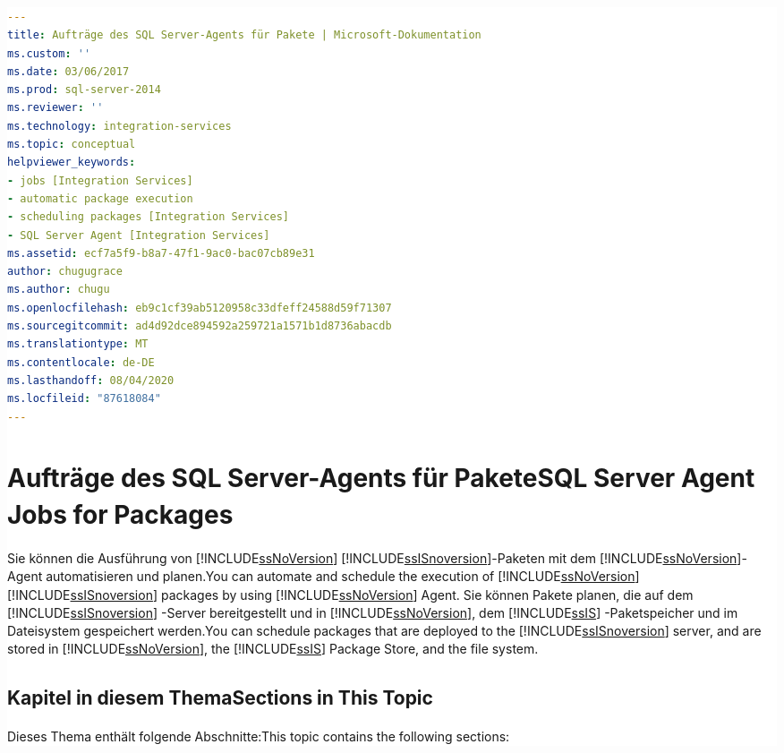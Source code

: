 ```yaml
---
title: Aufträge des SQL Server-Agents für Pakete | Microsoft-Dokumentation
ms.custom: ''
ms.date: 03/06/2017
ms.prod: sql-server-2014
ms.reviewer: ''
ms.technology: integration-services
ms.topic: conceptual
helpviewer_keywords:
- jobs [Integration Services]
- automatic package execution
- scheduling packages [Integration Services]
- SQL Server Agent [Integration Services]
ms.assetid: ecf7a5f9-b8a7-47f1-9ac0-bac07cb89e31
author: chugugrace
ms.author: chugu
ms.openlocfilehash: eb9c1cf39ab5120958c33dfeff24588d59f71307
ms.sourcegitcommit: ad4d92dce894592a259721a1571b1d8736abacdb
ms.translationtype: MT
ms.contentlocale: de-DE
ms.lasthandoff: 08/04/2020
ms.locfileid: "87618084"
---
```

# <a name="sql-server-agent-jobs-for-packages"></a><span data-ttu-id="dd6ea-102">Aufträge des SQL Server-Agents für Pakete</span><span class="sxs-lookup"><span data-stu-id="dd6ea-102">SQL Server Agent Jobs for Packages</span></span>
  <span data-ttu-id="dd6ea-103">Sie können die Ausführung von [!INCLUDE[ssNoVersion](../../includes/ssnoversion-md.md)] [!INCLUDE[ssISnoversion](../../includes/ssisnoversion-md.md)]-Paketen mit dem [!INCLUDE[ssNoVersion](../../includes/ssnoversion-md.md)]-Agent automatisieren und planen.</span><span class="sxs-lookup"><span data-stu-id="dd6ea-103">You can automate and schedule the execution of [!INCLUDE[ssNoVersion](../../includes/ssnoversion-md.md)] [!INCLUDE[ssISnoversion](../../includes/ssisnoversion-md.md)] packages by using [!INCLUDE[ssNoVersion](../../includes/ssnoversion-md.md)] Agent.</span></span> <span data-ttu-id="dd6ea-104">Sie können Pakete planen, die auf dem [!INCLUDE[ssISnoversion](../../includes/ssisnoversion-md.md)] -Server bereitgestellt und in [!INCLUDE[ssNoVersion](../../includes/ssnoversion-md.md)], dem [!INCLUDE[ssIS](../../includes/ssis-md.md)] -Paketspeicher und im Dateisystem gespeichert werden.</span><span class="sxs-lookup"><span data-stu-id="dd6ea-104">You can schedule packages that are deployed to the [!INCLUDE[ssISnoversion](../../includes/ssisnoversion-md.md)] server, and are stored in [!INCLUDE[ssNoVersion](../../includes/ssnoversion-md.md)], the [!INCLUDE[ssIS](../../includes/ssis-md.md)] Package Store, and the file system.</span></span>  
  
## <a name="sections-in-this-topic"></a><span data-ttu-id="dd6ea-105">Kapitel in diesem Thema</span><span class="sxs-lookup"><span data-stu-id="dd6ea-105">Sections in This Topic</span></span>  
 <span data-ttu-id="dd6ea-106">Dieses Thema enthält folgende Abschnitte:</span><span class="sxs-lookup"><span data-stu-id="dd6ea-106">This topic contains the following sections:</span></span>  
  